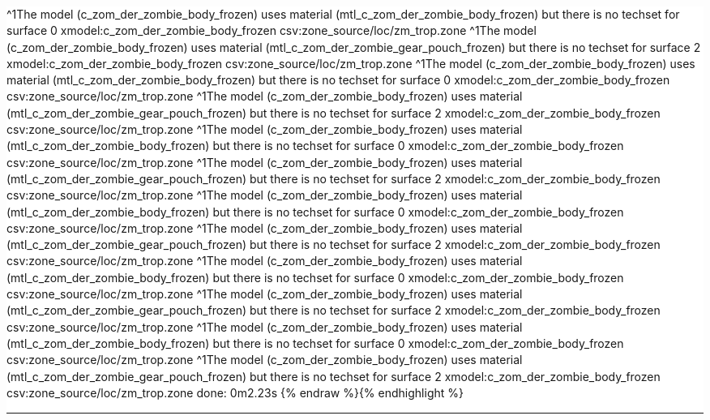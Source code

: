^1The model (c_zom_der_zombie_body_frozen) uses material (mtl_c_zom_der_zombie_body_frozen) but there is no techset for surface 0
  xmodel:c_zom_der_zombie_body_frozen
    csv:zone_source/loc/zm_trop.zone
^1The model (c_zom_der_zombie_body_frozen) uses material (mtl_c_zom_der_zombie_gear_pouch_frozen) but there is no techset for surface 2
  xmodel:c_zom_der_zombie_body_frozen
    csv:zone_source/loc/zm_trop.zone
^1The model (c_zom_der_zombie_body_frozen) uses material (mtl_c_zom_der_zombie_body_frozen) but there is no techset for surface 0
  xmodel:c_zom_der_zombie_body_frozen
    csv:zone_source/loc/zm_trop.zone
^1The model (c_zom_der_zombie_body_frozen) uses material (mtl_c_zom_der_zombie_gear_pouch_frozen) but there is no techset for surface 2
  xmodel:c_zom_der_zombie_body_frozen
    csv:zone_source/loc/zm_trop.zone
^1The model (c_zom_der_zombie_body_frozen) uses material (mtl_c_zom_der_zombie_body_frozen) but there is no techset for surface 0
  xmodel:c_zom_der_zombie_body_frozen
    csv:zone_source/loc/zm_trop.zone
^1The model (c_zom_der_zombie_body_frozen) uses material (mtl_c_zom_der_zombie_gear_pouch_frozen) but there is no techset for surface 2
  xmodel:c_zom_der_zombie_body_frozen
    csv:zone_source/loc/zm_trop.zone
^1The model (c_zom_der_zombie_body_frozen) uses material (mtl_c_zom_der_zombie_body_frozen) but there is no techset for surface 0
  xmodel:c_zom_der_zombie_body_frozen
    csv:zone_source/loc/zm_trop.zone
^1The model (c_zom_der_zombie_body_frozen) uses material (mtl_c_zom_der_zombie_gear_pouch_frozen) but there is no techset for surface 2
  xmodel:c_zom_der_zombie_body_frozen
    csv:zone_source/loc/zm_trop.zone
^1The model (c_zom_der_zombie_body_frozen) uses material (mtl_c_zom_der_zombie_body_frozen) but there is no techset for surface 0
  xmodel:c_zom_der_zombie_body_frozen
    csv:zone_source/loc/zm_trop.zone
^1The model (c_zom_der_zombie_body_frozen) uses material (mtl_c_zom_der_zombie_gear_pouch_frozen) but there is no techset for surface 2
  xmodel:c_zom_der_zombie_body_frozen
    csv:zone_source/loc/zm_trop.zone
^1The model (c_zom_der_zombie_body_frozen) uses material (mtl_c_zom_der_zombie_body_frozen) but there is no techset for surface 0
  xmodel:c_zom_der_zombie_body_frozen
    csv:zone_source/loc/zm_trop.zone
^1The model (c_zom_der_zombie_body_frozen) uses material (mtl_c_zom_der_zombie_gear_pouch_frozen) but there is no techset for surface 2
  xmodel:c_zom_der_zombie_body_frozen
    csv:zone_source/loc/zm_trop.zone
done: 0m2.23s
{% endraw %}{% endhighlight %}
</p>

---